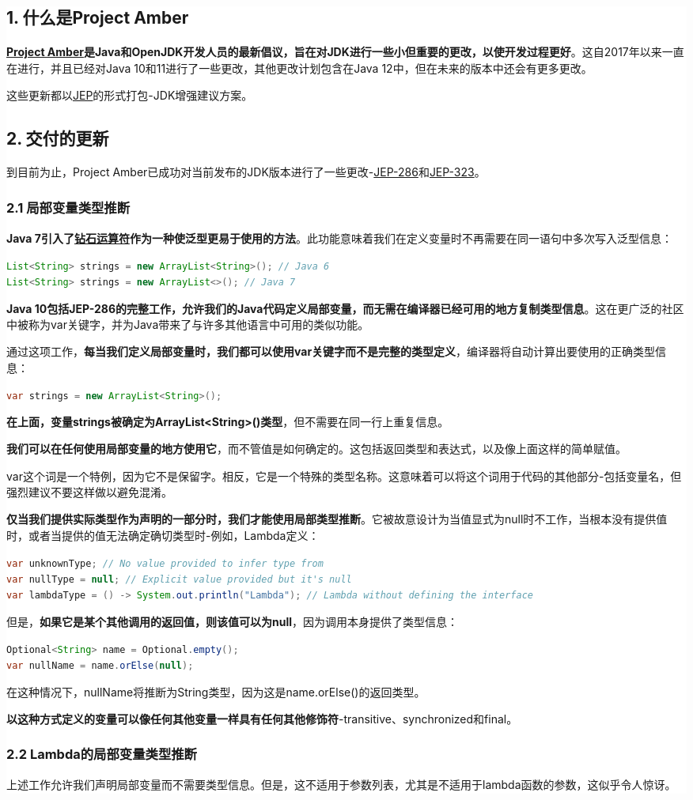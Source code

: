 ## 1. 什么是Project Amber

**[Project Amber](https://openjdk.java.net/projects/amber/)是Java和OpenJDK开发人员的最新倡议，旨在对JDK进行一些小但重要的更改，以使开发过程更好**。这自2017年以来一直在进行，并且已经对Java 10和11进行了一些更改，其他更改计划包含在Java 12中，但在未来的版本中还会有更多更改。

这些更新都以[JEP](https://en.wikipedia.org/wiki/JDK_Enhancement_Proposal)的形式打包-JDK增强建议方案。

## 2. 交付的更新

到目前为止，Project Amber已成功对当前发布的JDK版本进行了一些更改-[JEP-286](https://openjdk.java.net/jeps/286)和[JEP-323](https://openjdk.java.net/jeps/323)。

### 2.1 局部变量类型推断

**Java 7引入了[钻石运算符](https://www.baeldung.com/java-diamond-operator)作为一种使泛型更易于使用的方法**。此功能意味着我们在定义变量时不再需要在同一语句中多次写入泛型信息：

```java
List<String> strings = new ArrayList<String>(); // Java 6
List<String> strings = new ArrayList<>(); // Java 7
```

**Java 10包括JEP-286的完整工作，允许我们的Java代码定义局部变量，而无需在编译器已经可用的地方复制类型信息**。这在更广泛的社区中被称为var关键字，并为Java带来了与许多其他语言中可用的类似功能。

通过这项工作，**每当我们定义局部变量时，我们都可以使用var关键字而不是完整的类型定义**，编译器将自动计算出要使用的正确类型信息：

```java
var strings = new ArrayList<String>();
```

**在上面，变量strings被确定为ArrayList<String\>()类型**，但不需要在同一行上重复信息。

**我们可以在任何使用局部变量的地方使用它**，而不管值是如何确定的。这包括返回类型和表达式，以及像上面这样的简单赋值。

var这个词是一个特例，因为它不是保留字。相反，它是一个特殊的类型名称。这意味着可以将这个词用于代码的其他部分-包括变量名，但强烈建议不要这样做以避免混淆。

**仅当我们提供实际类型作为声明的一部分时，我们才能使用局部类型推断**。它被故意设计为当值显式为null时不工作，当根本没有提供值时，或者当提供的值无法确定确切类型时-例如，Lambda定义：

```java
var unknownType; // No value provided to infer type from
var nullType = null; // Explicit value provided but it's null
var lambdaType = () -> System.out.println("Lambda"); // Lambda without defining the interface
```

但是，**如果它是某个其他调用的返回值，则该值可以为null**，因为调用本身提供了类型信息：

```java
Optional<String> name = Optional.empty();
var nullName = name.orElse(null);
```

在这种情况下，nullName将推断为String类型，因为这是name.orElse()的返回类型。

**以这种方式定义的变量可以像任何其他变量一样具有任何其他修饰符**-transitive、synchronized和final。

### 2.2 Lambda的局部变量类型推断

上述工作允许我们声明局部变量而不需要类型信息。但是，这不适用于参数列表，尤其是不适用于lambda函数的参数，这似乎令人惊讶。
